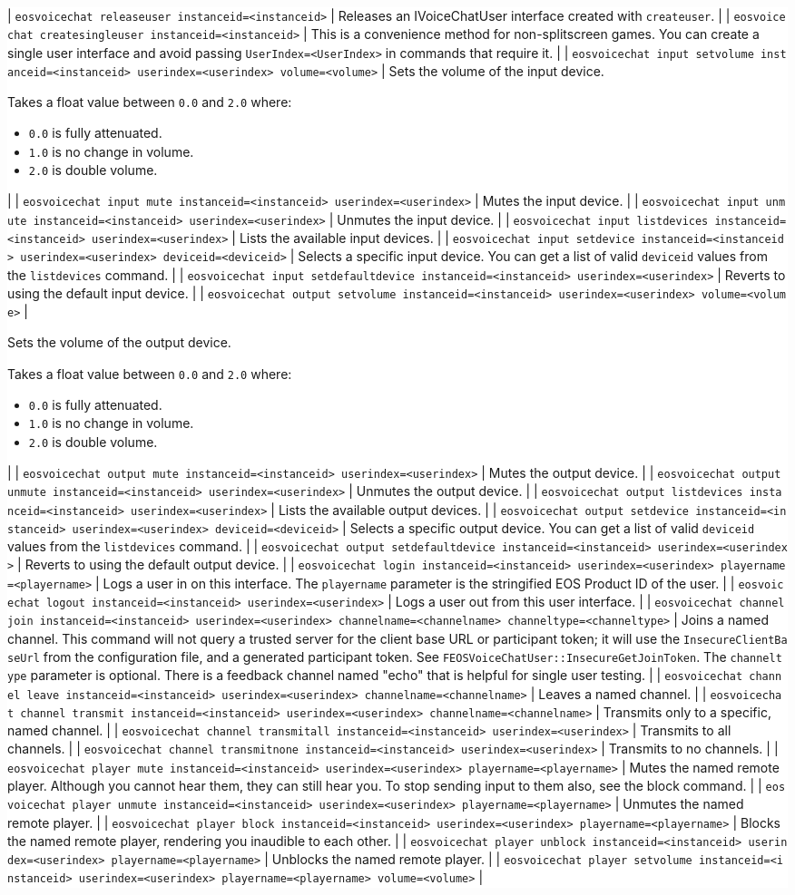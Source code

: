 | `eosvoicechat releaseuser instanceid=<instanceid>` | Releases an IVoiceChatUser interface created with `createuser`. |
| `eosvoicechat createsingleuser instanceid=<instanceid>` | This is a convenience method for non-splitscreen games. You can create a single user interface and avoid passing `UserIndex=<UserIndex>` in commands that require it. |
| `eosvoicechat input setvolume instanceid=<instanceid> userindex=<userindex> volume=<volume>` | 
Sets the volume of the input device.

Takes a float value between `0.0` and `2.0` where:

-   `0.0` is fully attenuated.
-   `1.0` is no change in volume.
-   `2.0` is double volume.



 |
| `eosvoicechat input mute instanceid=<instanceid> userindex=<userindex>` | Mutes the input device. |
| `eosvoicechat input unmute instanceid=<instanceid> userindex=<userindex>` | Unmutes the input device. |
| `eosvoicechat input listdevices instanceid=<instanceid> userindex=<userindex>` | Lists the available input devices. |
| `eosvoicechat input setdevice instanceid=<instanceid> userindex=<userindex> deviceid=<deviceid>` | Selects a specific input device. You can get a list of valid `deviceid` values from the `listdevices` command. |
| `eosvoicechat input setdefaultdevice instanceid=<instanceid> userindex=<userindex>` | Reverts to using the default input device. |
| `eosvoicechat output setvolume instanceid=<instanceid> userindex=<userindex> volume=<volume>` | 

Sets the volume of the output device.

Takes a float value between `0.0` and `2.0` where:

-   `0.0` is fully attenuated.
-   `1.0` is no change in volume.
-   `2.0` is double volume.



 |
| `eosvoicechat output mute instanceid=<instanceid> userindex=<userindex>` | Mutes the output device. |
| `eosvoicechat output unmute instanceid=<instanceid> userindex=<userindex>` | Unmutes the output device. |
| `eosvoicechat output listdevices instanceid=<instanceid> userindex=<userindex>` | Lists the available output devices. |
| `eosvoicechat output setdevice instanceid=<instanceid> userindex=<userindex> deviceid=<deviceid>` | Selects a specific output device. You can get a list of valid `deviceid` values from the `listdevices` command. |
| `eosvoicechat output setdefaultdevice instanceid=<instanceid> userindex=<userindex>` | Reverts to using the default output device. |
| `eosvoicechat login instanceid=<instanceid> userindex=<userindex> playername=<playername>` | Logs a user in on this interface. The `playername` parameter is the stringified EOS Product ID of the user. |
| `eosvoicechat logout instanceid=<instanceid> userindex=<userindex>` | Logs a user out from this user interface. |
| `eosvoicechat channel join instanceid=<instanceid> userindex=<userindex> channelname=<channelname> channeltype=<channeltype>` | Joins a named channel. This command will not query a trusted server for the client base URL or participant token; it will use the `InsecureClientBaseUrl` from the configuration file, and a generated participant token. See `FEOSVoiceChatUser::InsecureGetJoinToken`. The `channeltype` parameter is optional. There is a feedback channel named "echo" that is helpful for single user testing. |
| `eosvoicechat channel leave instanceid=<instanceid> userindex=<userindex> channelname=<channelname>` | Leaves a named channel. |
| `eosvoicechat channel transmit instanceid=<instanceid> userindex=<userindex> channelname=<channelname>` | Transmits only to a specific, named channel. |
| `eosvoicechat channel transmitall instanceid=<instanceid> userindex=<userindex>` | Transmits to all channels. |
| `eosvoicechat channel transmitnone instanceid=<instanceid> userindex=<userindex>` | Transmits to no channels. |
| `eosvoicechat player mute instanceid=<instanceid> userindex=<userindex> playername=<playername>` | Mutes the named remote player. Although you cannot hear them, they can still hear you. To stop sending input to them also, see the block command. |
| `eosvoicechat player unmute instanceid=<instanceid> userindex=<userindex> playername=<playername>` | Unmutes the named remote player. |
| `eosvoicechat player block instanceid=<instanceid> userindex=<userindex> playername=<playername>` | Blocks the named remote player, rendering you inaudible to each other. |
| `eosvoicechat player unblock instanceid=<instanceid> userindex=<userindex> playername=<playername>` | Unblocks the named remote player. |
| `eosvoicechat player setvolume instanceid=<instanceid> userindex=<userindex> playername=<playername> volume=<volume>` | 